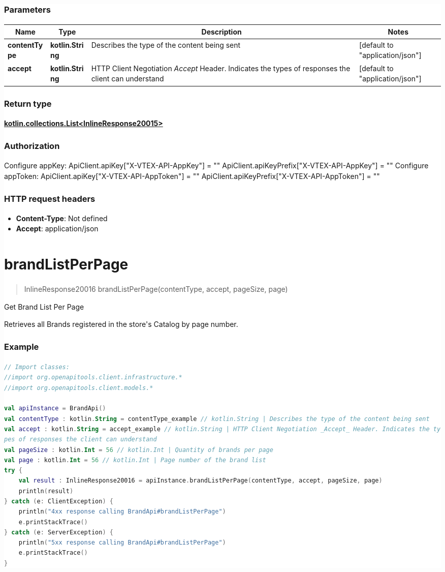 ### Parameters

Name | Type | Description  | Notes
------------- | ------------- | ------------- | -------------
 **contentType** | **kotlin.String**| Describes the type of the content being sent | [default to &quot;application/json&quot;]
 **accept** | **kotlin.String**| HTTP Client Negotiation _Accept_ Header. Indicates the types of responses the client can understand  | [default to &quot;application/json&quot;]

### Return type

[**kotlin.collections.List&lt;InlineResponse20015&gt;**](InlineResponse20015.md)

### Authorization


Configure appKey:
    ApiClient.apiKey["X-VTEX-API-AppKey"] = ""
    ApiClient.apiKeyPrefix["X-VTEX-API-AppKey"] = ""
Configure appToken:
    ApiClient.apiKey["X-VTEX-API-AppToken"] = ""
    ApiClient.apiKeyPrefix["X-VTEX-API-AppToken"] = ""

### HTTP request headers

 - **Content-Type**: Not defined
 - **Accept**: application/json

<a name="brandListPerPage"></a>
# **brandListPerPage**
> InlineResponse20016 brandListPerPage(contentType, accept, pageSize, page)

Get Brand List Per Page

Retrieves all Brands registered in the store&#39;s Catalog by page number.

### Example
```kotlin
// Import classes:
//import org.openapitools.client.infrastructure.*
//import org.openapitools.client.models.*

val apiInstance = BrandApi()
val contentType : kotlin.String = contentType_example // kotlin.String | Describes the type of the content being sent
val accept : kotlin.String = accept_example // kotlin.String | HTTP Client Negotiation _Accept_ Header. Indicates the types of responses the client can understand 
val pageSize : kotlin.Int = 56 // kotlin.Int | Quantity of brands per page
val page : kotlin.Int = 56 // kotlin.Int | Page number of the brand list
try {
    val result : InlineResponse20016 = apiInstance.brandListPerPage(contentType, accept, pageSize, page)
    println(result)
} catch (e: ClientException) {
    println("4xx response calling BrandApi#brandListPerPage")
    e.printStackTrace()
} catch (e: ServerException) {
    println("5xx response calling BrandApi#brandListPerPage")
    e.printStackTrace()
}
```
